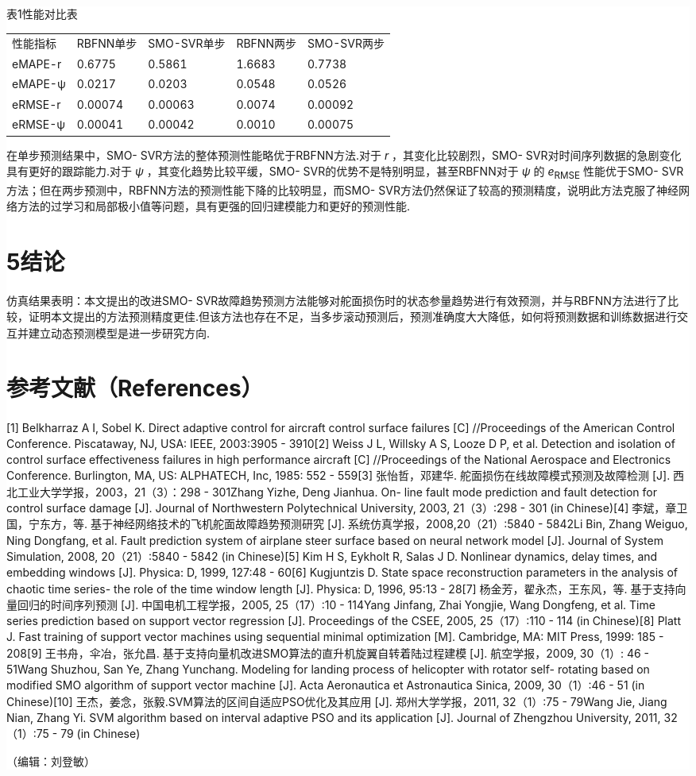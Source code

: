 表1性能对比表  

<table><tr><td>性能指标</td><td>RBFNN单步</td><td>SMO-SVR单步</td><td>RBFNN两步</td><td>SMO-SVR两步</td></tr><tr><td>eMAPE-r</td><td>0.6775</td><td>0.5861</td><td>1.6683</td><td>0.7738</td></tr><tr><td>eMAPE-ψ</td><td>0.0217</td><td>0.0203</td><td>0.0548</td><td>0.0526</td></tr><tr><td>eRMSE-r</td><td>0.00074</td><td>0.00063</td><td>0.0074</td><td>0.00092</td></tr><tr><td>eRMSE-ψ</td><td>0.00041</td><td>0.00042</td><td>0.0010</td><td>0.00075</td></tr></table>

在单步预测结果中，SMO- SVR方法的整体预测性能略优于RBFNN方法.对于  $r$  ，其变化比较剧烈，SMO- SVR对时间序列数据的急剧变化具有更好的跟踪能力.对于  $\psi$  ，其变化趋势比较平缓，SMO- SVR的优势不是特别明显，甚至RBFNN对于  $\psi$  的  $e_{\mathrm{RMSE}}$  性能优于SMO- SVR方法；但在两步预测中，RBFNN方法的预测性能下降的比较明显，而SMO- SVR方法仍然保证了较高的预测精度，说明此方法克服了神经网络方法的过学习和局部极小值等问题，具有更强的回归建模能力和更好的预测性能.

# 5结论

仿真结果表明：本文提出的改进SMO- SVR故障趋势预测方法能够对舵面损伤时的状态参量趋势进行有效预测，并与RBFNN方法进行了比较，证明本文提出的方法预测精度更佳.但该方法也存在不足，当多步滚动预测后，预测准确度大大降低，如何将预测数据和训练数据进行交互并建立动态预测模型是进一步研究方向.

# 参考文献（References）

[1] Belkharraz A I, Sobel K. Direct adaptive control for aircraft control surface failures [C] //Proceedings of the American Control Conference. Piscataway, NJ, USA: IEEE, 2003:3905 - 3910[2] Weiss J L, Willsky A S, Looze D P, et al. Detection and isolation of control surface effectiveness failures in high performance aircraft [C] //Proceedings of the National Aerospace and Electronics Conference. Burlington, MA, US: ALPHATECH, Inc, 1985: 552 - 559[3] 张怡哲，邓建华. 舵面损伤在线故障模式预测及故障检测 [J]. 西北工业大学学报，2003，21（3）：298 - 301Zhang Yizhe, Deng Jianhua. On- line fault mode prediction and fault detection for control surface damage [J]. Journal of Northwestern Polytechnical University, 2003, 21（3）:298 - 301 (in Chinese)[4] 李斌，章卫国，宁东方，等. 基于神经网络技术的飞机舵面故障趋势预测研究 [J]. 系统仿真学报，2008,20（21）:5840 - 5842Li Bin, Zhang Weiguo, Ning Dongfang, et al. Fault prediction system of airplane steer surface based on neural network model [J]. Journal of System Simulation, 2008, 20（21）:5840 - 5842 (in Chinese)[5] Kim H S, Eykholt R, Salas J D. Nonlinear dynamics, delay times, and embedding windows [J]. Physica: D, 1999, 127:48 - 60[6] Kugjuntzis D. State space reconstruction parameters in the analysis of chaotic time series- the role of the time window length [J]. Physica: D, 1996, 95:13 - 28[7] 杨金芳，翟永杰，王东风，等. 基于支持向量回归的时间序列预测 [J]. 中国电机工程学报，2005, 25（17）:10 - 114Yang Jinfang, Zhai Yongjie, Wang Dongfeng, et al. Time series prediction based on support vector regression [J]. Proceedings of the CSEE, 2005, 25（17）:110 - 114 (in Chinese)[8] Platt J. Fast training of support vector machines using sequential minimal optimization [M]. Cambridge, MA: MIT Press, 1999: 185 - 208[9] 王书舟，伞冶，张允昌. 基于支持向量机改进SMO算法的直升机旋翼自转着陆过程建模 [J]. 航空学报，2009, 30（1）: 46 - 51Wang Shuzhou, San Ye, Zhang Yunchang. Modeling for landing process of helicopter with rotator self- rotating based on modified SMO algorithm of support vector machine [J]. Acta Aeronautica et Astronautica Sinica, 2009, 30（1）:46 - 51 (in Chinese)[10] 王杰，姜念，张毅.SVM算法的区间自适应PSO优化及其应用 [J]. 郑州大学学报，2011, 32（1）:75 - 79Wang Jie, Jiang Nian, Zhang Yi. SVM algorithm based on interval adaptive PSO and its application [J]. Journal of Zhengzhou University, 2011, 32（1）:75 - 79 (in Chinese)

（编辑：刘登敏）